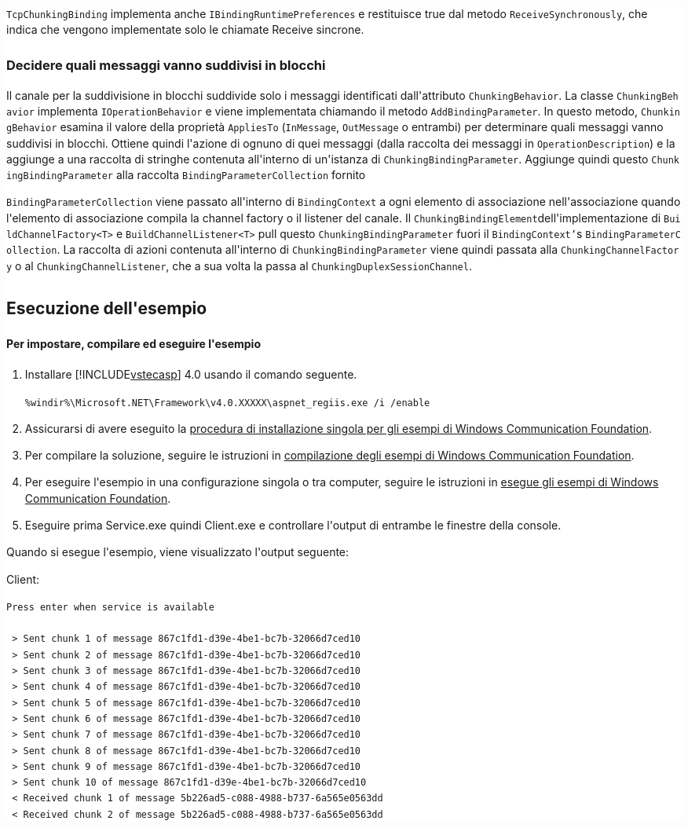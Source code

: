  `TcpChunkingBinding` implementa anche `IBindingRuntimePreferences` e restituisce true dal metodo `ReceiveSynchronously`, che indica che vengono implementate solo le chiamate Receive sincrone.  
  
### <a name="determining-which-messages-to-chunk"></a>Decidere quali messaggi vanno suddivisi in blocchi  
 Il canale per la suddivisione in blocchi suddivide solo i messaggi identificati dall'attributo `ChunkingBehavior`. La classe `ChunkingBehavior` implementa `IOperationBehavior` e viene implementata chiamando il metodo `AddBindingParameter`. In questo metodo, `ChunkingBehavior` esamina il valore della proprietà `AppliesTo` (`InMessage`, `OutMessage` o entrambi) per determinare quali messaggi vanno suddivisi in blocchi. Ottiene quindi l'azione di ognuno di quei messaggi (dalla raccolta dei messaggi in `OperationDescription`) e la aggiunge a una raccolta di stringhe contenuta all'interno di un'istanza di `ChunkingBindingParameter`. Aggiunge quindi questo `ChunkingBindingParameter` alla raccolta `BindingParameterCollection` fornito  
  
 `BindingParameterCollection` viene passato all'interno di `BindingContext` a ogni elemento di associazione nell'associazione quando l'elemento di associazione compila la channel factory o il listener del canale. Il `ChunkingBindingElement`dell'implementazione di `BuildChannelFactory<T>` e `BuildChannelListener<T>` pull questo `ChunkingBindingParameter` fuori il `BindingContext’`s `BindingParameterCollection`. La raccolta di azioni contenuta all'interno di `ChunkingBindingParameter` viene quindi passata alla `ChunkingChannelFactory` o al `ChunkingChannelListener`, che a sua volta la passa al `ChunkingDuplexSessionChannel`.  
  
## <a name="running-the-sample"></a>Esecuzione dell'esempio  
  
#### <a name="to-set-up-build-and-run-the-sample"></a>Per impostare, compilare ed eseguire l'esempio  
  
1.  Installare [!INCLUDE[vstecasp](../../../../includes/vstecasp-md.md)] 4.0 usando il comando seguente.  
  
    ```  
    %windir%\Microsoft.NET\Framework\v4.0.XXXXX\aspnet_regiis.exe /i /enable  
    ```  
  
2.  Assicurarsi di avere eseguito la [procedura di installazione singola per gli esempi di Windows Communication Foundation](../../../../docs/framework/wcf/samples/one-time-setup-procedure-for-the-wcf-samples.md).  
  
3.  Per compilare la soluzione, seguire le istruzioni in [compilazione degli esempi di Windows Communication Foundation](../../../../docs/framework/wcf/samples/building-the-samples.md).  
  
4.  Per eseguire l'esempio in una configurazione singola o tra computer, seguire le istruzioni in [esegue gli esempi di Windows Communication Foundation](../../../../docs/framework/wcf/samples/running-the-samples.md).  
  
5.  Eseguire prima Service.exe quindi Client.exe e controllare l'output di entrambe le finestre della console.  
  
 Quando si esegue l'esempio, viene visualizzato l'output seguente:  
  
 Client:  
  
```  
Press enter when service is available  
  
 > Sent chunk 1 of message 867c1fd1-d39e-4be1-bc7b-32066d7ced10  
 > Sent chunk 2 of message 867c1fd1-d39e-4be1-bc7b-32066d7ced10  
 > Sent chunk 3 of message 867c1fd1-d39e-4be1-bc7b-32066d7ced10  
 > Sent chunk 4 of message 867c1fd1-d39e-4be1-bc7b-32066d7ced10  
 > Sent chunk 5 of message 867c1fd1-d39e-4be1-bc7b-32066d7ced10  
 > Sent chunk 6 of message 867c1fd1-d39e-4be1-bc7b-32066d7ced10  
 > Sent chunk 7 of message 867c1fd1-d39e-4be1-bc7b-32066d7ced10  
 > Sent chunk 8 of message 867c1fd1-d39e-4be1-bc7b-32066d7ced10  
 > Sent chunk 9 of message 867c1fd1-d39e-4be1-bc7b-32066d7ced10  
 > Sent chunk 10 of message 867c1fd1-d39e-4be1-bc7b-32066d7ced10  
 < Received chunk 1 of message 5b226ad5-c088-4988-b737-6a565e0563dd  
 < Received chunk 2 of message 5b226ad5-c088-4988-b737-6a565e0563dd  
```